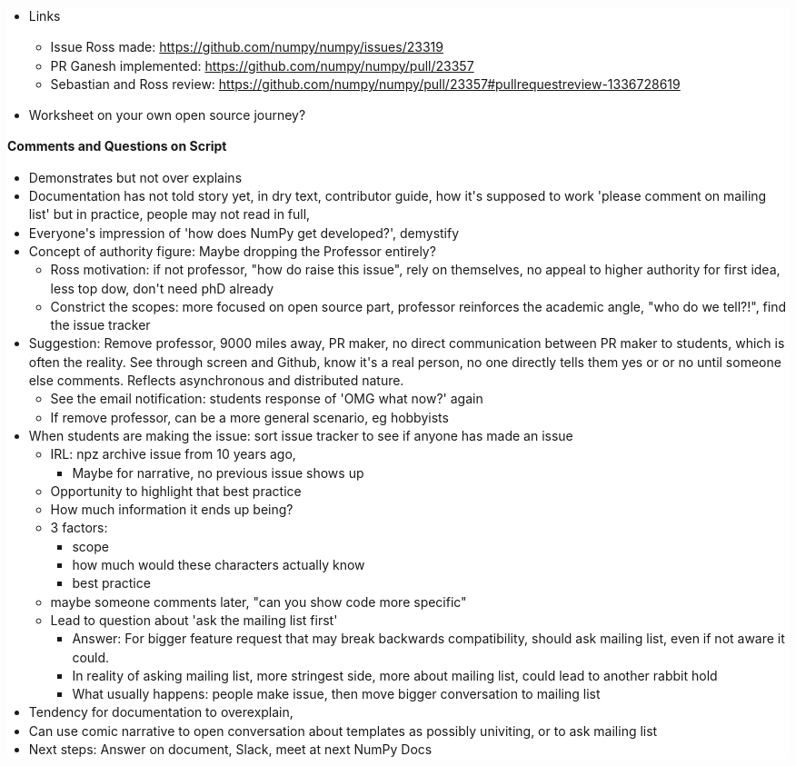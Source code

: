   - Links

    - Issue Ross made: https://github.com/numpy/numpy/issues/23319
    - PR Ganesh implemented: https://github.com/numpy/numpy/pull/23357
    - Sebastian and Ross review: https://github.com/numpy/numpy/pull/23357#pullrequestreview-1336728619

- Worksheet on your own open source journey?

**Comments and Questions on Script**
- Demonstrates but not over explains
- Documentation has not told story yet, in dry text, contributor guide, how it's supposed to work 'please comment on mailing list' but in practice, people may not read in full,
- Everyone's impression of 'how does NumPy get developed?', demystify
- Concept of authority figure: Maybe dropping the Professor entirely?
  - Ross motivation: if not professor, "how do raise this issue", rely on themselves, no appeal to higher authority for first idea, less top dow, don't need phD already
  - Constrict the scopes: more focused on open source part, professor reinforces the academic angle, "who do we tell?!", find the issue tracker
- Suggestion: Remove professor, 9000 miles away, PR maker, no direct communication between PR maker to students, which is often the reality. See through screen and Github, know it's a real person, no one directly tells them yes or or no until someone else comments. Reflects asynchronous and distributed nature.
  - See the email notification: students response of 'OMG what now?' again
  - If remove professor, can be a more general scenario, eg hobbyists
- When students are making the issue: sort issue tracker to see if anyone has made an issue
  - IRL: npz archive issue from 10 years ago,
    - Maybe for narrative, no previous issue shows up
  - Opportunity to highlight that best practice
  - How much information it ends up being?
  - 3 factors:
    - scope
    - how much would these characters actually know
    - best practice
  - maybe someone comments later, "can you show code more specific"
  - Lead to question about 'ask the mailing list first'
    - Answer: For bigger feature request that may break backwards compatibility, should ask mailing list, even if not aware it could.
    - In reality of asking mailing list, more stringest side, more about mailing list, could lead to another rabbit hold
    - What usually happens: people make issue, then move bigger conversation to mailing list
- Tendency for documentation to overexplain,
- Can use comic narrative to open conversation about templates as possibly univiting, or to ask mailing list
- Next steps: Answer on document, Slack, meet at next NumPy Docs
